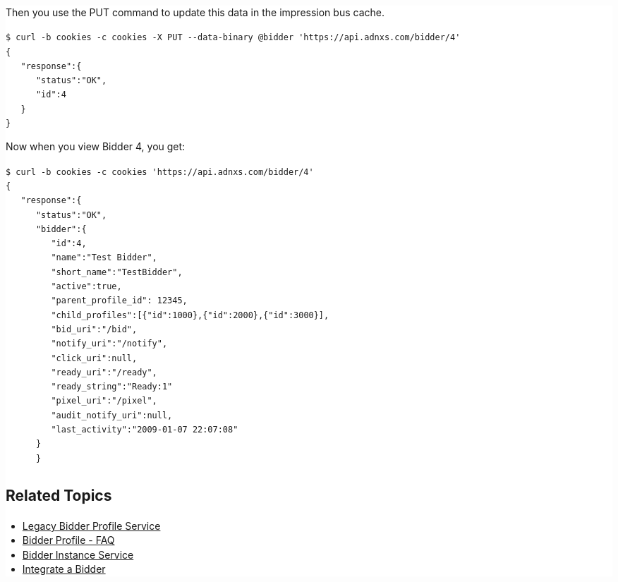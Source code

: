 Then you use the PUT command to update this data in the impression bus
cache.

``` pre
$ curl -b cookies -c cookies -X PUT --data-binary @bidder 'https://api.adnxs.com/bidder/4'
{
   "response":{
      "status":"OK",
      "id":4
   }
}
```

Now when you view Bidder 4, you get:

``` pre
$ curl -b cookies -c cookies 'https://api.adnxs.com/bidder/4'
{
   "response":{
      "status":"OK",
      "bidder":{
         "id":4,
         "name":"Test Bidder",
         "short_name":"TestBidder",
         "active":true,
         "parent_profile_id": 12345,
         "child_profiles":[{"id":1000},{"id":2000},{"id":3000}],      
         "bid_uri":"/bid",
         "notify_uri":"/notify",
         "click_uri":null,
         "ready_uri":"/ready",
         "ready_string":"Ready:1"
         "pixel_uri":"/pixel",
         "audit_notify_uri":null,
         "last_activity":"2009-01-07 22:07:08"
      }
      }
```





## Related Topics

- <a href="legacy-bidder-profile-service.html" class="xref">Legacy Bidder
  Profile Service</a>
- <a
  href="https://docs.xandr.com/bundle/xandr-bidders/page/bidder-profile---faq.html"
  class="xref" target="_blank">Bidder Profile - FAQ</a>
- <a href="bidder-instance-service.html" class="xref">Bidder Instance
  Service</a>
- <a
  href="https://docs.xandr.com/bundle/xandr-bidders/page/integrate-a-bidder.html"
  class="xref" target="_blank">Integrate a Bidder</a>






